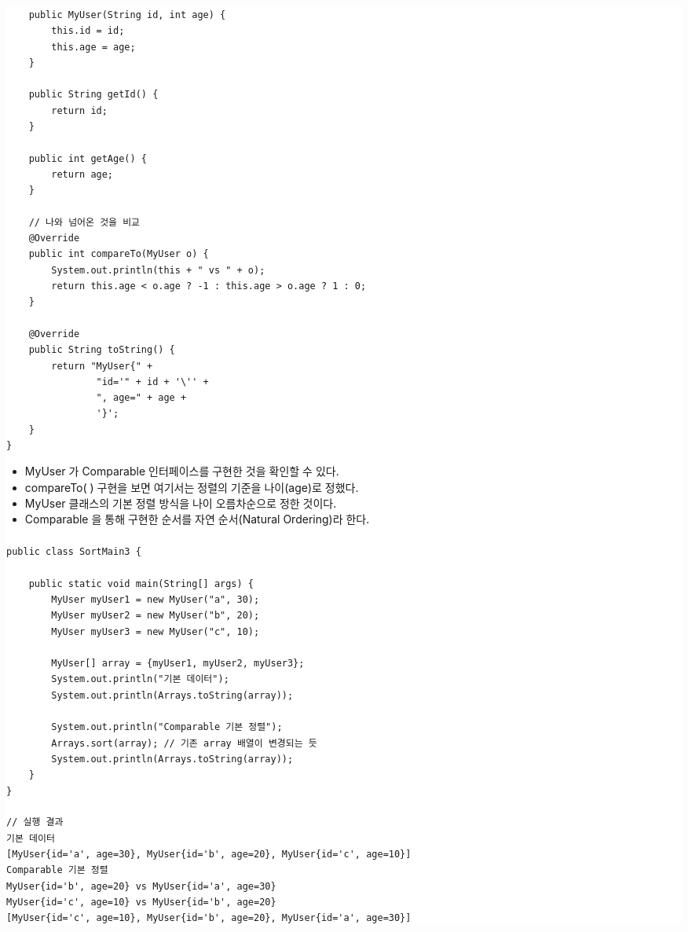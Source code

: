         public MyUser(String id, int age) {
            this.id = id;
            this.age = age;
        }
    
        public String getId() {
            return id;
        }
    
        public int getAge() {
            return age;
        }
    
        // 나와 넘어온 것을 비교
        @Override
        public int compareTo(MyUser o) {
            System.out.println(this + " vs " + o);
            return this.age < o.age ? -1 : this.age > o.age ? 1 : 0;
        }
    
        @Override
        public String toString() {
            return "MyUser{" +
                    "id='" + id + '\'' +
                    ", age=" + age +
                    '}';
        }
    }
- MyUser 가 Comparable 인터페이스를 구현한 것을 확인할 수 있다.
- compareTo( ) 구현을 보면 여기서는 정렬의 기준을 나이(age)로 정했다.
- MyUser 클래스의 기본 정렬 방식을 나이 오름차순으로 정한 것이다.
- Comparable 을 통해 구현한 순서를 자연 순서(Natural Ordering)라 한다.
####
    public class SortMain3 {
    
        public static void main(String[] args) {
            MyUser myUser1 = new MyUser("a", 30);
            MyUser myUser2 = new MyUser("b", 20);
            MyUser myUser3 = new MyUser("c", 10);
    
            MyUser[] array = {myUser1, myUser2, myUser3};
            System.out.println("기본 데이터");
            System.out.println(Arrays.toString(array));
    
            System.out.println("Comparable 기본 정렬");
            Arrays.sort(array); // 기존 array 배열이 변경되는 듯
            System.out.println(Arrays.toString(array));
        }
    }
####
    // 실행 결과
    기본 데이터
    [MyUser{id='a', age=30}, MyUser{id='b', age=20}, MyUser{id='c', age=10}]
    Comparable 기본 정렬
    MyUser{id='b', age=20} vs MyUser{id='a', age=30}
    MyUser{id='c', age=10} vs MyUser{id='b', age=20}
    [MyUser{id='c', age=10}, MyUser{id='b', age=20}, MyUser{id='a', age=30}]
